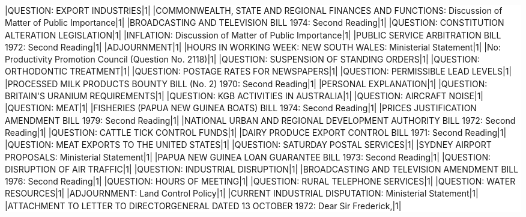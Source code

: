 |QUESTION: EXPORT INDUSTRIES|1|
|COMMONWEALTH, STATE AND REGIONAL FINANCES AND FUNCTIONS: Discussion of Matter of Public Importance|1|
|BROADCASTING AND TELEVISION BILL 1974: Second Reading|1|
|QUESTION: CONSTITUTION ALTERATION LEGISLATION|1|
|INFLATION: Discussion of Matter of Public Importance|1|
|PUBLIC SERVICE ARBITRATION BILL 1972: Second Reading|1|
|ADJOURNMENT|1|
|HOURS IN WORKING WEEK: NEW SOUTH WALES: Ministerial Statement|1|
|No: Productivity Promotion Council (Question No. 2118)|1|
|QUESTION: SUSPENSION OF STANDING ORDERS|1|
|QUESTION: ORTHODONTIC TREATMENT|1|
|QUESTION: POSTAGE RATES FOR NEWSPAPERS|1|
|QUESTION: PERMISSIBLE LEAD LEVELS|1|
|PROCESSED MILK PRODUCTS BOUNTY BILL (No. 2) 1970: Second Reading|1|
|PERSONAL EXPLANATION|1|
|QUESTION: BRITAIN'S URANIUM REQUIREMENTS|1|
|QUESTION: KGB ACTIVITIES IN AUSTRALIA|1|
|QUESTION: AIRCRAFT NOISE|1|
|QUESTION: MEAT|1|
|FISHERIES (PAPUA NEW GUINEA BOATS) BILL 1974: Second Reading|1|
|PRICES JUSTIFICATION AMENDMENT BILL 1979: Second Reading|1|
|NATIONAL URBAN AND REGIONAL DEVELOPMENT AUTHORITY BILL 1972: Second Reading|1|
|QUESTION: CATTLE TICK CONTROL FUNDS|1|
|DAIRY PRODUCE EXPORT CONTROL BILL 1971: Second Reading|1|
|QUESTION: MEAT EXPORTS TO THE UNITED STATES|1|
|QUESTION: SATURDAY POSTAL SERVICES|1|
|SYDNEY AIRPORT PROPOSALS: Ministerial Statement|1|
|PAPUA NEW GUINEA LOAN GUARANTEE BILL 1973: Second Reading|1|
|QUESTION: DISRUPTION OF AIR TRAFFIC|1|
|QUESTION: INDUSTRIAL DISRUPTION|1|
|BROADCASTING AND TELEVISION AMENDMENT BILL 1976: Second Reading|1|
|QUESTION: HOURS OF MEETING|1|
|QUESTION: RURAL TELEPHONE SERVICES|1|
|QUESTION: WATER RESOURCES|1|
|ADJOURNMENT: Land Control Policy|1|
|CURRENT INDUSTRIAL DISPUTATION: Ministerial Statement|1|
|ATTACHMENT TO LETTER TO DIRECTORGENERAL DATED 13 OCTOBER 1972: Dear Sir Frederick,|1|